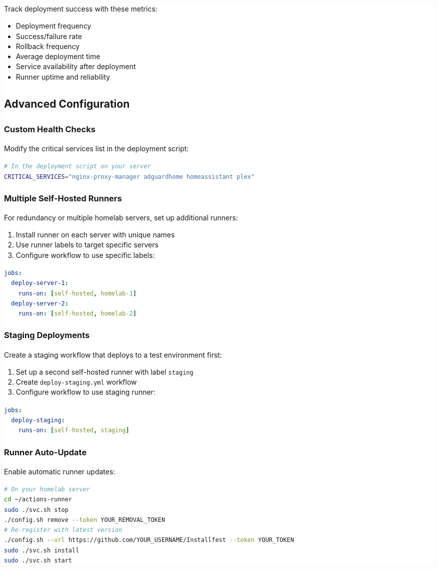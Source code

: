 Track deployment success with these metrics:

- Deployment frequency
- Success/failure rate
- Rollback frequency
- Average deployment time
- Service availability after deployment
- Runner uptime and reliability

## Advanced Configuration

### Custom Health Checks

Modify the critical services list in the deployment script:

```bash
# In the deployment script on your server
CRITICAL_SERVICES="nginx-proxy-manager adguardhome homeassistant plex"
```

### Multiple Self-Hosted Runners

For redundancy or multiple homelab servers, set up additional runners:

1. Install runner on each server with unique names
2. Use runner labels to target specific servers
3. Configure workflow to use specific labels:

```yaml
jobs:
  deploy-server-1:
    runs-on: [self-hosted, homelab-1]
  deploy-server-2:
    runs-on: [self-hosted, homelab-2]
```

### Staging Deployments

Create a staging workflow that deploys to a test environment first:

1. Set up a second self-hosted runner with label `staging`
2. Create `deploy-staging.yml` workflow
3. Configure workflow to use staging runner:

```yaml
jobs:
  deploy-staging:
    runs-on: [self-hosted, staging]
```

### Runner Auto-Update

Enable automatic runner updates:

```bash
# On your homelab server
cd ~/actions-runner
sudo ./svc.sh stop
./config.sh remove --token YOUR_REMOVAL_TOKEN
# Re-register with latest version
./config.sh --url https://github.com/YOUR_USERNAME/Installfest --token YOUR_TOKEN
sudo ./svc.sh install
sudo ./svc.sh start
```
